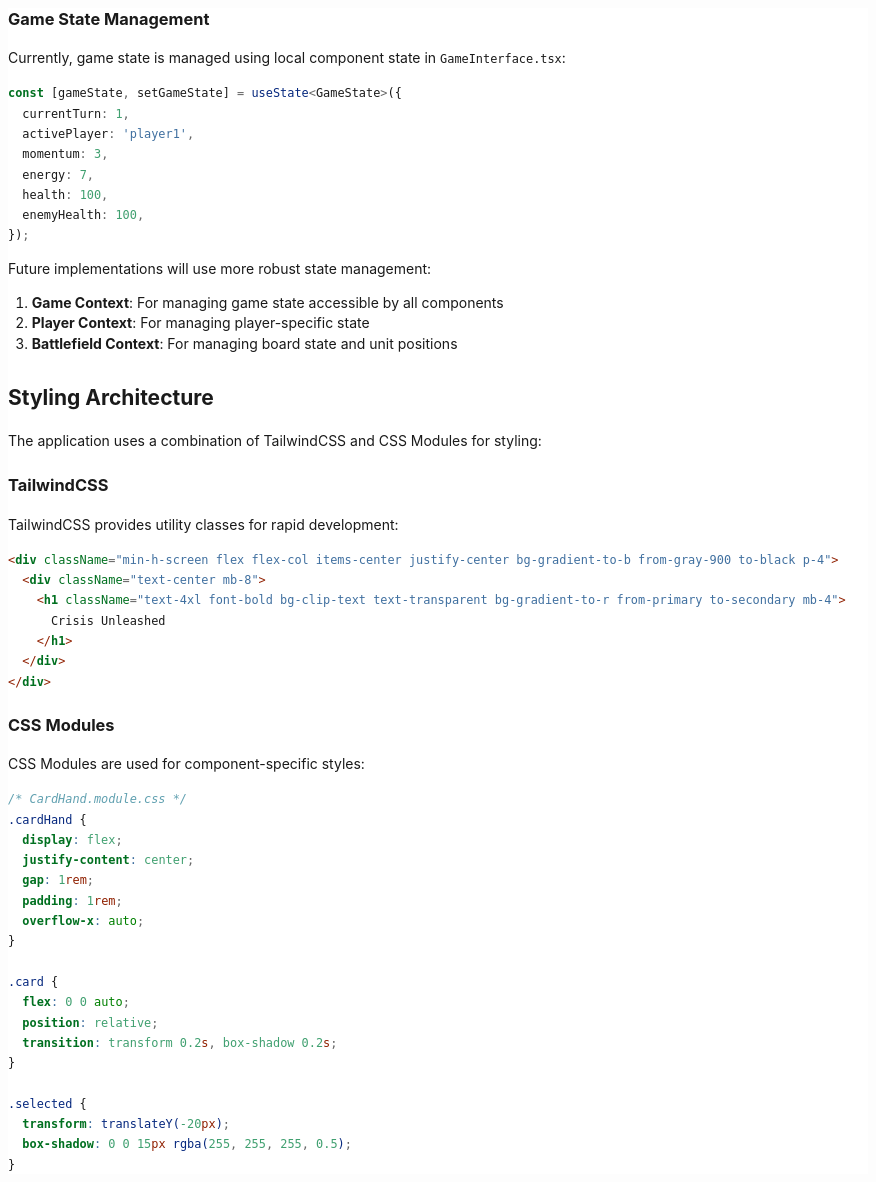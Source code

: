 ### Game State Management

Currently, game state is managed using local component state in `GameInterface.tsx`:

```typescript
const [gameState, setGameState] = useState<GameState>({
  currentTurn: 1,
  activePlayer: 'player1',
  momentum: 3,
  energy: 7,
  health: 100,
  enemyHealth: 100,
});
```

Future implementations will use more robust state management:

1. **Game Context**: For managing game state accessible by all components
2. **Player Context**: For managing player-specific state
3. **Battlefield Context**: For managing board state and unit positions

## Styling Architecture

The application uses a combination of TailwindCSS and CSS Modules for styling:

### TailwindCSS

TailwindCSS provides utility classes for rapid development:

```html
<div className="min-h-screen flex flex-col items-center justify-center bg-gradient-to-b from-gray-900 to-black p-4">
  <div className="text-center mb-8">
    <h1 className="text-4xl font-bold bg-clip-text text-transparent bg-gradient-to-r from-primary to-secondary mb-4">
      Crisis Unleashed
    </h1>
  </div>
</div>
```

### CSS Modules

CSS Modules are used for component-specific styles:

```css
/* CardHand.module.css */
.cardHand {
  display: flex;
  justify-content: center;
  gap: 1rem;
  padding: 1rem;
  overflow-x: auto;
}

.card {
  flex: 0 0 auto;
  position: relative;
  transition: transform 0.2s, box-shadow 0.2s;
}

.selected {
  transform: translateY(-20px);
  box-shadow: 0 0 15px rgba(255, 255, 255, 0.5);
}
```
